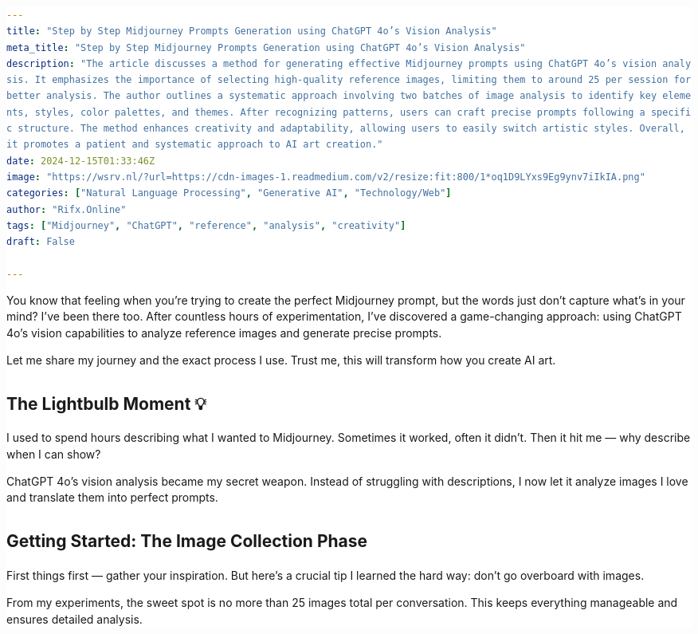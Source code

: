 ```yaml
---
title: "Step by Step Midjourney Prompts Generation using ChatGPT 4o’s Vision Analysis"
meta_title: "Step by Step Midjourney Prompts Generation using ChatGPT 4o’s Vision Analysis"
description: "The article discusses a method for generating effective Midjourney prompts using ChatGPT 4o’s vision analysis. It emphasizes the importance of selecting high-quality reference images, limiting them to around 25 per session for better analysis. The author outlines a systematic approach involving two batches of image analysis to identify key elements, styles, color palettes, and themes. After recognizing patterns, users can craft precise prompts following a specific structure. The method enhances creativity and adaptability, allowing users to easily switch artistic styles. Overall, it promotes a patient and systematic approach to AI art creation."
date: 2024-12-15T01:33:46Z
image: "https://wsrv.nl/?url=https://cdn-images-1.readmedium.com/v2/resize:fit:800/1*oq1D9LYxs9Eg9ynv7iIkIA.png"
categories: ["Natural Language Processing", "Generative AI", "Technology/Web"]
author: "Rifx.Online"
tags: ["Midjourney", "ChatGPT", "reference", "analysis", "creativity"]
draft: False

---
```







You know that feeling when you’re trying to create the perfect Midjourney prompt, but the words just don’t capture what’s in your mind? I’ve been there too. After countless hours of experimentation, I’ve discovered a game\-changing approach: using ChatGPT 4o’s vision capabilities to analyze reference images and generate precise prompts.

Let me share my journey and the exact process I use. Trust me, this will transform how you create AI art.


## The Lightbulb Moment 💡

I used to spend hours describing what I wanted to Midjourney. Sometimes it worked, often it didn’t. Then it hit me — why describe when I can show?

ChatGPT 4o’s vision analysis became my secret weapon. Instead of struggling with descriptions, I now let it analyze images I love and translate them into perfect prompts.








## Getting Started: The Image Collection Phase

First things first — gather your inspiration. But here’s a crucial tip I learned the hard way: don’t go overboard with images.

From my experiments, the sweet spot is no more than 25 images total per conversation. This keeps everything manageable and ensures detailed analysis.

